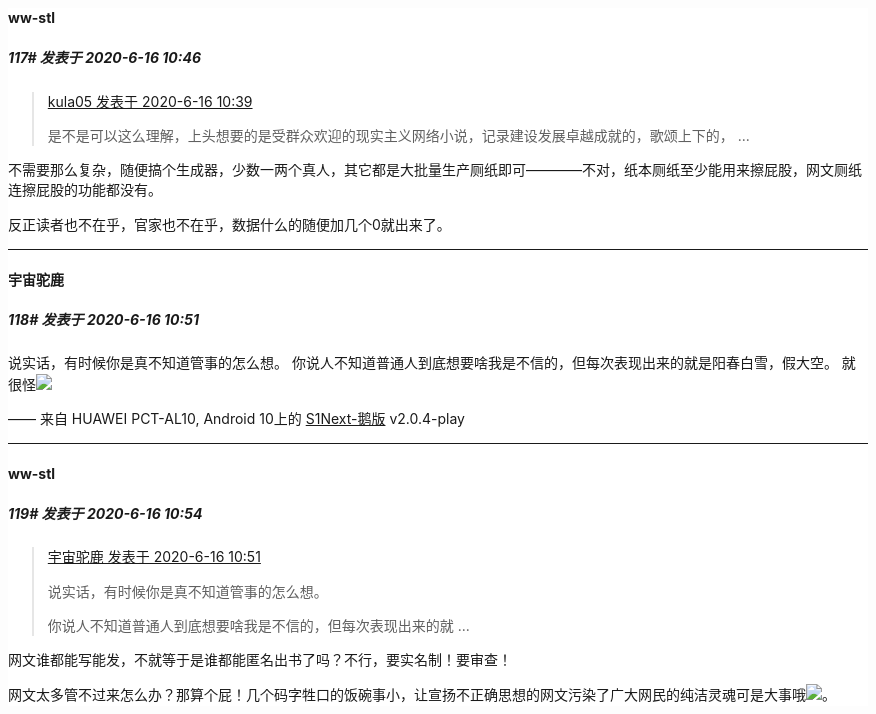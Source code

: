 ####  ww-stl  
##### 117#       发表于 2020-6-16 10:46



<blockquote><a href="httphttps://bbs.saraba1st.com/2b/forum.php?mod=redirect&amp;goto=findpost&amp;pid=47823031&amp;ptid=1941922" target="_blank">kula05 发表于 2020-6-16 10:39</a>

是不是可以这么理解，上头想要的是受群众欢迎的现实主义网络小说，记录建设发展卓越成就的，歌颂上下的， ...</blockquote>
不需要那么复杂，随便搞个生成器，少数一两个真人，其它都是大批量生产厕纸即可————不对，纸本厕纸至少能用来擦屁股，网文厕纸连擦屁股的功能都没有。


反正读者也不在乎，官家也不在乎，数据什么的随便加几个0就出来了。







*****

####  宇宙驼鹿  
##### 118#       发表于 2020-6-16 10:51




说实话，有时候你是真不知道管事的怎么想。
你说人不知道普通人到底想要啥我是不信的，但每次表现出来的就是阳春白雪，假大空。
就很怪<img src="https://static.saraba1st.com/image/smiley/face2017/020.png" referrerpolicy="no-referrer">


—— 来自 HUAWEI PCT-AL10, Android 10上的 [S1Next-鹅版](https://github.com/ykrank/S1-Next/releases) v2.0.4-play







*****

####  ww-stl  
##### 119#       发表于 2020-6-16 10:54



<blockquote><a href="httphttps://bbs.saraba1st.com/2b/forum.php?mod=redirect&amp;goto=findpost&amp;pid=47823189&amp;ptid=1941922" target="_blank">宇宙驼鹿 发表于 2020-6-16 10:51</a>

说实话，有时候你是真不知道管事的怎么想。

你说人不知道普通人到底想要啥我是不信的，但每次表现出来的就 ...</blockquote>
网文谁都能写能发，不就等于是谁都能匿名出书了吗？不行，要实名制！要审查！


网文太多管不过来怎么办？那算个屁！几个码字牲口的饭碗事小，让宣扬不正确思想的网文污染了广大网民的纯洁灵魂可是大事哦<img src="https://static.saraba1st.com/image/smiley/face2017/046.png" referrerpolicy="no-referrer">。






